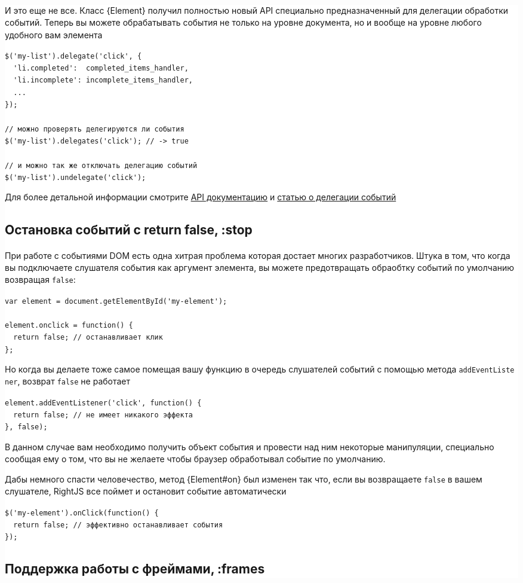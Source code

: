 И это еще не все. Класс {Element} получил полностью новый API специально
предназначенный для делегации обработки событий. Теперь вы можете обрабатывать
события не только на уровне документа, но и вообще на уровне любого удобного
вам элемента

    $('my-list').delegate('click', {
      'li.completed':  completed_items_handler,
      'li.incomplete': incomplete_items_handler,
      ...
    });

    // можно проверять делегируются ли события
    $('my-list').delegates('click'); // -> true

    // и можно так же отключать делегацию событий
    $('my-list').undelegate('click');

Для более детальной информации смотрите
[API документацию](/docs/element#delegate) и
[статью о делегации событий](<%= tutorial_path('events-delegation') %>)



## Остановка событий c return false, :stop

При работе с событиями DOM есть одна хитрая проблема которая достает многих
разработчиков. Штука в том, что когда вы подключаете слушателя события как
аргумент элемента, вы можете предотвращать обраобтку событий по умолчанию
возвращая `false`:

    var element = document.getElementById('my-element');

    element.onclick = function() {
      return false; // останавливает клик
    };

Но когда вы делаете тоже самое помещая вашу функцию в очередь слушателей
событий с помощью метода `addEventListener`, возврат `false` не работает

    element.addEventListener('click', function() {
      return false; // не имеет никакого эффекта
    }, false);

В данном случае вам необходимо получить объект события и провести над ним
некоторые манипуляции, специально сообщая ему о том, что вы не желаете чтобы
браузер обработывал событие по умолчанию.

Дабы немного спасти человечество, метод {Element#on} был изменен так что,
если вы возвращаете `false` в вашем слушателе, RightJS все поймет и остановит
событие автоматически

    $('my-element').onClick(function() {
      return false; // эффективно останавливает события
    });



## Поддержка работы с фреймами, :frames
